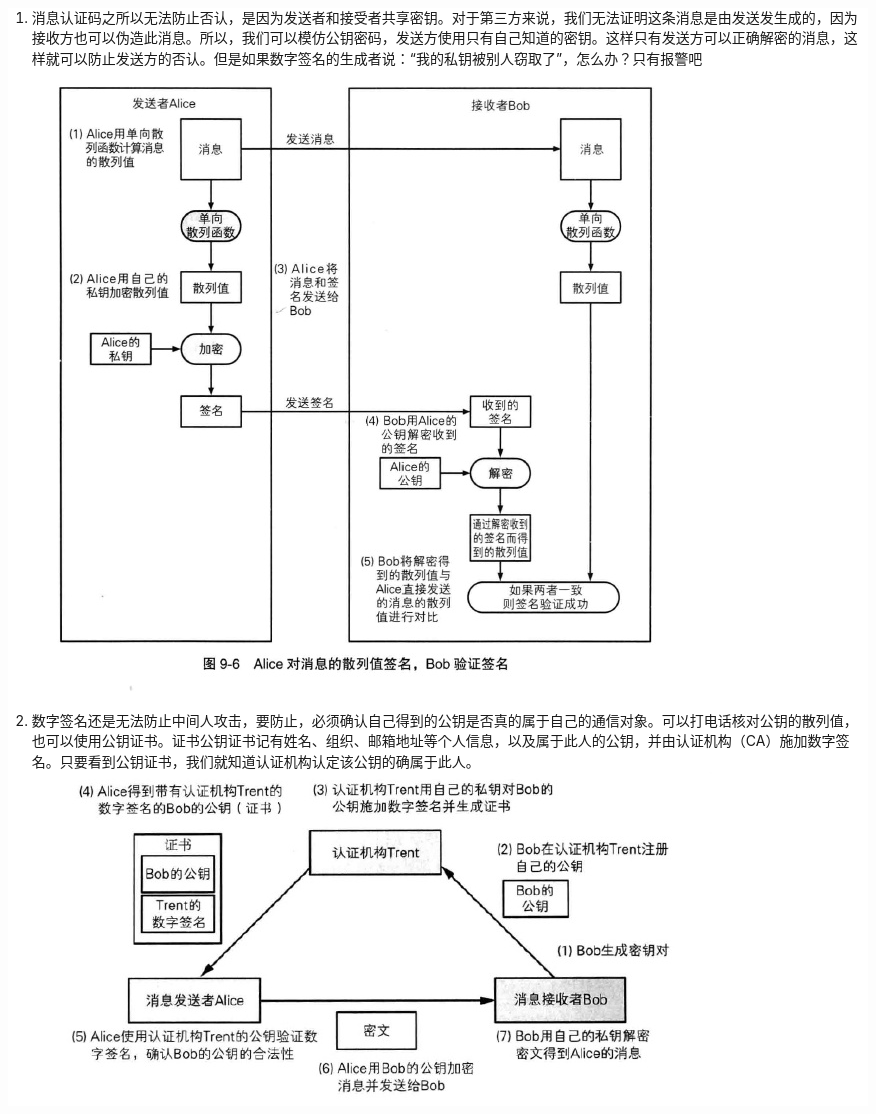 1. 消息认证码之所以无法防止否认，是因为发送者和接受者共享密钥。对于第三方来说，我们无法证明这条消息是由发送发生成的，因为接收方也可以伪造此消息。所以，我们可以模仿公钥密码，发送方使用只有自己知道的密钥。这样只有发送方可以正确解密的消息，这样就可以防止发送方的否认。但是如果数字签名的生成者说：“我的私钥被别人窃取了”，怎么办？只有报警吧![](密码学简介/b6707ab7a6b0400df94cdb397232318c.jpg)

2. 数字签名还是无法防止中间人攻击，要防止，必须确认自己得到的公钥是否真的属于自己的通信对象。可以打电话核对公钥的散列值，也可以使用公钥证书。证书公钥证书记有姓名、组织、邮箱地址等个人信息，以及属于此人的公钥，并由认证机构（CA）施加数字签名。只要看到公钥证书，我们就知道认证机构认定该公钥的确属于此人。![](密码学简介/661752108853a6ac31b46e023e186a55.jpg)
